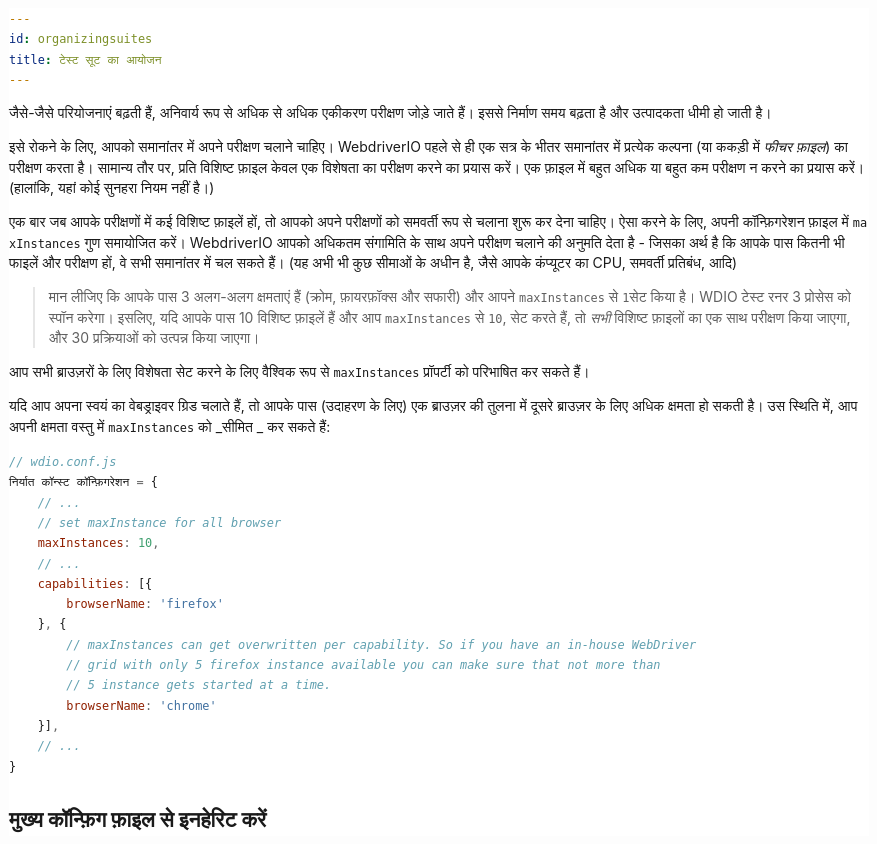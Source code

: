 ```yaml
---
id: organizingsuites
title: टेस्ट सूट का आयोजन
---
```


जैसे-जैसे परियोजनाएं बढ़ती हैं, अनिवार्य रूप से अधिक से अधिक एकीकरण परीक्षण जोड़े जाते हैं। इससे निर्माण समय बढ़ता है और उत्पादकता धीमी हो जाती है।

इसे रोकने के लिए, आपको समानांतर में अपने परीक्षण चलाने चाहिए। WebdriverIO पहले से ही एक सत्र के भीतर समानांतर में प्रत्येक कल्पना (या ककड़ी में _फीचर फ़ाइल_) का परीक्षण करता है। सामान्य तौर पर, प्रति विशिष्ट फ़ाइल केवल एक विशेषता का परीक्षण करने का प्रयास करें। एक फ़ाइल में बहुत अधिक या बहुत कम परीक्षण न करने का प्रयास करें। (हालांकि, यहां कोई सुनहरा नियम नहीं है।)

एक बार जब आपके परीक्षणों में कई विशिष्ट फ़ाइलें हों, तो आपको अपने परीक्षणों को समवर्ती रूप से चलाना शुरू कर देना चाहिए। ऐसा करने के लिए, अपनी कॉन्फ़िगरेशन फ़ाइल में `maxInstances` गुण समायोजित करें। WebdriverIO आपको अधिकतम संगामिति के साथ अपने परीक्षण चलाने की अनुमति देता है - जिसका अर्थ है कि आपके पास कितनी भी फाइलें और परीक्षण हों, वे सभी समानांतर में चल सकते हैं।  (यह अभी भी कुछ सीमाओं के अधीन है, जैसे आपके कंप्यूटर का CPU, समवर्ती प्रतिबंध, आदि)

> मान लीजिए कि आपके पास 3 अलग-अलग क्षमताएं हैं (क्रोम, फ़ायरफ़ॉक्स और सफारी) और आपने `maxInstances` से `1`सेट किया है। WDIO टेस्ट रनर 3 प्रोसेस को स्पॉन करेगा। इसलिए, यदि आपके पास 10 विशिष्ट फ़ाइलें हैं और आप `maxInstances` से `10`, सेट करते हैं, तो _सभी_ विशिष्ट फ़ाइलों का एक साथ परीक्षण किया जाएगा, और 30 प्रक्रियाओं को उत्पन्न किया जाएगा।

आप सभी ब्राउज़रों के लिए विशेषता सेट करने के लिए वैश्विक रूप से `maxInstances` प्रॉपर्टी को परिभाषित कर सकते हैं।

यदि आप अपना स्वयं का वेबड्राइवर ग्रिड चलाते हैं, तो आपके पास (उदाहरण के लिए) एक ब्राउज़र की तुलना में दूसरे ब्राउज़र के लिए अधिक क्षमता हो सकती है। उस स्थिति में, आप अपनी क्षमता वस्तु में `maxInstances` को _सीमित _ कर सकते हैं:

```js
// wdio.conf.js
निर्यात कॉन्स्ट कॉन्फ़िगरेशन = {
    // ...
    // set maxInstance for all browser
    maxInstances: 10,
    // ...
    capabilities: [{
        browserName: 'firefox'
    }, {
        // maxInstances can get overwritten per capability. So if you have an in-house WebDriver
        // grid with only 5 firefox instance available you can make sure that not more than
        // 5 instance gets started at a time.
        browserName: 'chrome'
    }],
    // ...
}
```

## मुख्य कॉन्फ़िग फ़ाइल से इनहेरिट करें
